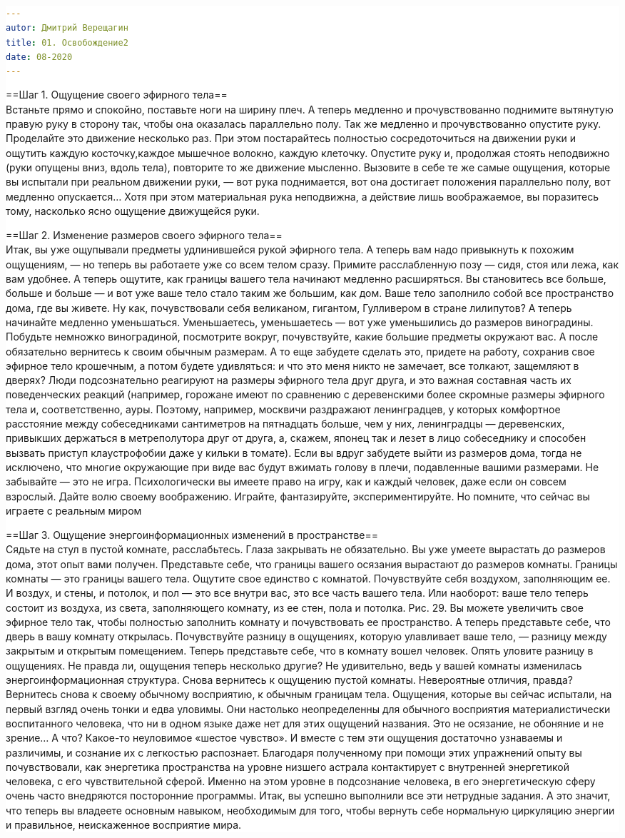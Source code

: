 ```yaml
---
autor: Дмитрий Верещагин
title: 01. Освобождение2
date: 08-2020
---
```

==Шаг 1. Ощущение своего эфирного тела==  
Встаньте прямо и спокойно, поставьте ноги на ширину плеч. А теперь медленно и прочувствованно поднимите вытянутую правую руку в сторону так, чтобы она оказалась параллельно полу. Так же медленно и прочувствованно опустите руку. Проделайте это движение несколько раз. При этом постарайтесь полностью сосредоточиться на движении руки и ощутить каждую косточку,каждое мышечное волокно, каждую клеточку. Опустите руку и, продолжая стоять неподвижно (руки опущены вниз, вдоль тела), повторите то же движение мысленно. Вызовите в себе те же самые ощущения, которые вы испытали при реальном движении руки, — вот рука поднимается, вот она достигает положения параллельно полу, вот медленно опускается… Хотя при этом материальная рука неподвижна, а действие лишь воображаемое, вы поразитесь тому, насколько ясно ощущение движущейся руки.


==Шаг 2. Изменение размеров своего эфирного тела==  
Итак, вы уже ощупывали предметы удлинившейся рукой эфирного тела. А теперь вам надо привыкнуть к похожим ощущениям, — но теперь вы работаете уже со всем телом сразу. Примите расслабленную позу — сидя, стоя или лежа, как вам удобнее. А теперь ощутите, как границы вашего тела начинают медленно расширяться. Вы становитесь все больше, больше и больше — и вот уже ваше тело стало таким же большим, как дом. Ваше тело заполнило собой все пространство дома, где вы живете. Ну как, почувствовали себя великаном, гигантом, Гулливером в стране лилипутов? А теперь начинайте медленно уменьшаться. Уменьшаетесь, уменьшаетесь — вот уже уменьшились до размеров виноградины. Побудьте немножко виноградиной, посмотрите вокруг, почувствуйте, какие большие предметы окружают вас. А после обязательно вернитесь к своим обычным размерам. А то еще забудете сделать это, придете на работу, сохранив свое эфирное тело крошечным, а потом будете удивляться: и что это меня никто не замечает, все толкают, защемляют в дверях? Люди подсознательно реагируют на размеры эфирного тела друг друга, и это важная составная часть их поведенческих реакций (например, горожане имеют по сравнению с деревенскими более скромные размеры эфирного тела и, соответственно, ауры. Поэтому, например, москвичи раздражают ленинградцев, у которых комфортное расстояние между собеседниками сантиметров на пятнадцать больше, чем у них, ленинградцы — деревенских, привыкших держаться в метреполутора друг от друга, а, скажем, японец так и лезет в лицо собеседнику и способен вызвать приступ клаустрофобии даже у кильки в томате). Если вы вдруг забудете выйти из размеров дома, тогда не исключено, что многие окружающие при виде вас будут вжимать голову в плечи, подавленные вашими размерами. Не забывайте — это не игра. Психологически вы имеете право на игру, как и каждый человек, даже если он совсем взрослый. Дайте волю своему воображению. Играйте, фантазируйте, экспериментируйте. Но помните, что сейчас вы играете с реальным миром


==Шаг 3. Ощущение энергоинформационных изменений в пространстве==  
Сядьте на стул в пустой комнате, расслабьтесь. Глаза закрывать не обязательно. Вы уже умеете вырастать до размеров дома, этот опыт вами получен. Представьте себе, что границы вашего осязания вырастают до размеров комнаты. Границы комнаты — это границы вашего тела. Ощутите свое единство с комнатой. Почувствуйте себя воздухом, заполняющим ее. И воздух, и стены, и потолок, и пол — это все внутри вас, это все часть вашего тела. Или наоборот: ваше тело теперь состоит из воздуха, из света, заполняющего комнату, из ее стен, пола и потолка. Рис. 29. Вы можете увеличить свое эфирное тело так, чтобы полностью заполнить комнату и почувствовать ее пространство. А теперь представьте себе, что дверь в вашу комнату открылась. Почувствуйте разницу в ощущениях, которую улавливает ваше тело, — разницу между закрытым и открытым помещением. Теперь представьте себе, что в комнату вошел человек. Опять уловите разницу в ощущениях. Не правда ли, ощущения теперь несколько другие? Не удивительно, ведь у вашей комнаты изменилась энергоинформационная структура. Снова вернитесь к ощущению пустой комнаты. Невероятные отличия, правда? Вернитесь снова к своему обычному восприятию, к обычным границам тела. Ощущения, которые вы сейчас испытали, на первый взгляд очень тонки и едва уловимы. Они настолько неопределенны для обычного восприятия материалистически воспитанного человека, что ни в одном языке даже нет для этих ощущений названия. Это не осязание, не обоняние и не зрение… А что? Какое-то неуловимое «шестое чувство». И вместе с тем эти ощущения достаточно узнаваемы и различимы, и сознание их с легкостью распознает. Благодаря полученному при помощи этих упражнений опыту вы почувствовали, как энергетика пространства на уровне низшего астрала контактирует с внутренней энергетикой человека, с его чувствительной сферой. Именно на этом уровне в подсознание человека, в его энергетическую сферу очень часто внедряются посторонние программы. Итак, вы успешно выполнили все эти нетрудные задания. А это значит, что теперь вы владеете основным навыком, необходимым для того, чтобы вернуть себе нормальную циркуляцию энергии и правильное, неискаженное восприятие мира.
